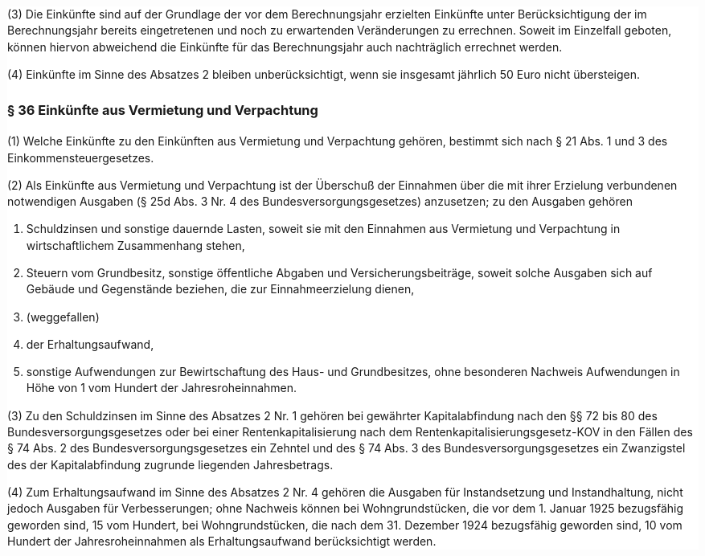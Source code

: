 (3) Die Einkünfte sind auf der Grundlage der vor dem Berechnungsjahr
erzielten Einkünfte unter Berücksichtigung der im Berechnungsjahr
bereits eingetretenen und noch zu erwartenden Veränderungen zu
errechnen. Soweit im Einzelfall geboten, können hiervon abweichend die
Einkünfte für das Berechnungsjahr auch nachträglich errechnet werden.

(4) Einkünfte im Sinne des Absatzes 2 bleiben unberücksichtigt, wenn
sie insgesamt jährlich 50 Euro nicht übersteigen.


### § 36 Einkünfte aus Vermietung und Verpachtung

(1) Welche Einkünfte zu den Einkünften aus Vermietung und Verpachtung
gehören, bestimmt sich nach § 21 Abs. 1 und 3 des
Einkommensteuergesetzes.

(2) Als Einkünfte aus Vermietung und Verpachtung ist der Überschuß der
Einnahmen über die mit ihrer Erzielung verbundenen notwendigen
Ausgaben (§ 25d Abs. 3 Nr. 4 des Bundesversorgungsgesetzes)
anzusetzen; zu den Ausgaben gehören

1.  Schuldzinsen und sonstige dauernde Lasten, soweit sie mit den
    Einnahmen aus Vermietung und Verpachtung in wirtschaftlichem
    Zusammenhang stehen,


2.  Steuern vom Grundbesitz, sonstige öffentliche Abgaben und
    Versicherungsbeiträge, soweit solche Ausgaben sich auf Gebäude und
    Gegenstände beziehen, die zur Einnahmeerzielung dienen,


3.  (weggefallen)


4.  der Erhaltungsaufwand,


5.  sonstige Aufwendungen zur Bewirtschaftung des Haus- und Grundbesitzes,
    ohne besonderen Nachweis Aufwendungen in Höhe von 1 vom Hundert der
    Jahresroheinnahmen.




(3) Zu den Schuldzinsen im Sinne des Absatzes 2 Nr. 1 gehören bei
gewährter Kapitalabfindung nach den §§ 72 bis 80 des
Bundesversorgungsgesetzes oder bei einer Rentenkapitalisierung nach
dem Rentenkapitalisierungsgesetz-KOV in den Fällen des § 74 Abs. 2 des
Bundesversorgungsgesetzes ein Zehntel und des § 74 Abs. 3 des
Bundesversorgungsgesetzes ein Zwanzigstel des der Kapitalabfindung
zugrunde liegenden Jahresbetrags.

(4) Zum Erhaltungsaufwand im Sinne des Absatzes 2 Nr. 4 gehören die
Ausgaben für Instandsetzung und Instandhaltung, nicht jedoch Ausgaben
für Verbesserungen; ohne Nachweis können bei Wohngrundstücken, die vor
dem 1. Januar 1925 bezugsfähig geworden sind, 15 vom Hundert, bei
Wohngrundstücken, die nach dem 31. Dezember 1924 bezugsfähig geworden
sind, 10 vom Hundert der Jahresroheinnahmen als Erhaltungsaufwand
berücksichtigt werden.
